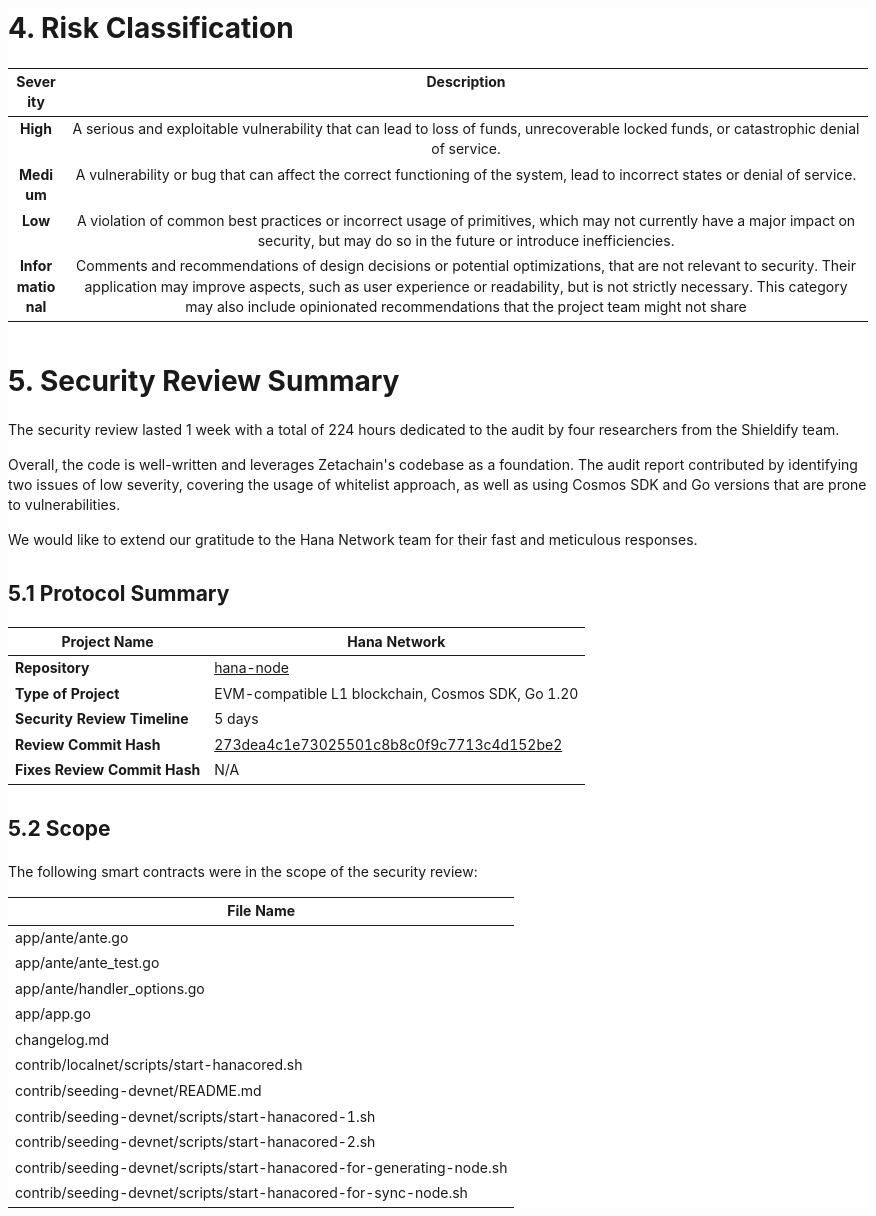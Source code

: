 # 4. Risk Classification

|     Severity      |                                                                                                                                                          Description                                                                                                                                                           |
| :---------------: | :----------------------------------------------------------------------------------------------------------------------------------------------------------------------------------------------------------------------------------------------------------------------------------------------------------------------------: |
|     **High**      |                                                                                             A serious and exploitable vulnerability that can lead to loss of funds, unrecoverable locked funds, or catastrophic denial of service.                                                                                             |
|    **Medium**     |                                                                                                  A vulnerability or bug that can affect the correct functioning of the system, lead to incorrect states or denial of service.                                                                                                  |
|      **Low**      |                                                                    A violation of common best practices or incorrect usage of primitives, which may not currently have a major impact on security, but may do so in the future or introduce inefficiencies.                                                                    |
| **Informational** | Comments and recommendations of design decisions or potential optimizations, that are not relevant to security. Their application may improve aspects, such as user experience or readability, but is not strictly necessary. This category may also include opinionated recommendations that the project team might not share |

# 5. Security Review Summary

The security review lasted 1 week with a total of 224 hours dedicated to the audit by four researchers from the Shieldify team.

Overall, the code is well-written and leverages Zetachain's codebase as a foundation. The audit report contributed by identifying two issues of low severity, covering the usage of whitelist approach, as well as using Cosmos SDK and Go versions that are prone to vulnerabilities.

We would like to extend our gratitude to the Hana Network team for their fast and meticulous responses.

## 5.1 Protocol Summary

| **Project Name**             | Hana Network                                                                                                                   |
| ---------------------------- | ------------------------------------------------------------------------------------------------------------------------------ |
| **Repository**               | [hana-node](https://github.com/Hana-Network/node)                                                                              |
| **Type of Project**          | EVM-compatible L1 blockchain, Cosmos SDK, Go 1.20                                                                              |
| **Security Review Timeline** | 5 days                                                                                                                         |
| **Review Commit Hash**       | [273dea4c1e73025501c8b8c0f9c7713c4d152be2](https://github.com/Hana-Network/node/tree/273dea4c1e73025501c8b8c0f9c7713c4d152be2) |
| **Fixes Review Commit Hash** | N/A                                                                                                                            |

## 5.2 Scope

The following smart contracts were in the scope of the security review:

| File Name                                                             |
| --------------------------------------------------------------------- |
| app/ante/ante.go                                                      |
| app/ante/ante_test.go                                                 |
| app/ante/handler_options.go                                           |
| app/app.go                                                            |
| changelog.md                                                          |
| contrib/localnet/scripts/start-hanacored.sh                           |
| contrib/seeding-devnet/README.md                                      |
| contrib/seeding-devnet/scripts/start-hanacored-1.sh                   |
| contrib/seeding-devnet/scripts/start-hanacored-2.sh                   |
| contrib/seeding-devnet/scripts/start-hanacored-for-generating-node.sh |
| contrib/seeding-devnet/scripts/start-hanacored-for-sync-node.sh       |
